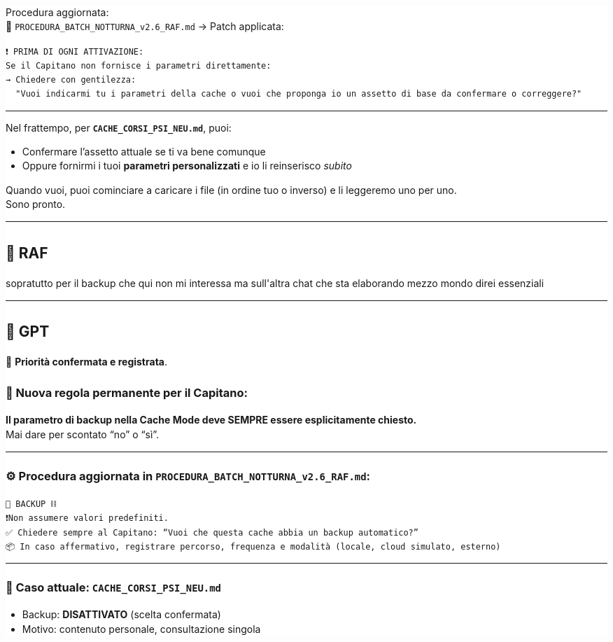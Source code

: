 Procedura aggiornata:  
🔧 `PROCEDURA_BATCH_NOTTURNA_v2.6_RAF.md` → Patch applicata:
```
❗️ PRIMA DI OGNI ATTIVAZIONE:
Se il Capitano non fornisce i parametri direttamente:
→ Chiedere con gentilezza:
  "Vuoi indicarmi tu i parametri della cache o vuoi che proponga io un assetto di base da confermare o correggere?"
```

---

Nel frattempo, per **`CACHE_CORSI_PSI_NEU.md`**, puoi:
- Confermare l’assetto attuale se ti va bene comunque  
- Oppure fornirmi i tuoi **parametri personalizzati** e io li reinserisco *subito*

Quando vuoi, puoi cominciare a caricare i file (in ordine tuo o inverso) e li leggeremo uno per uno.  
Sono pronto.

---

## 👤 **RAF**

sopratutto per il backup che qui non mi interessa ma sull'altra chat che sta elaborando mezzo mondo direi essenziali

---

## 🤖 **GPT**

📌 **Priorità confermata e registrata**.

### 🔐 Nuova regola permanente per il Capitano:
**Il parametro di backup nella Cache Mode deve SEMPRE essere esplicitamente chiesto.**  
Mai dare per scontato “no” o “sì”.

---

### ⚙️ Procedura aggiornata in `PROCEDURA_BATCH_NOTTURNA_v2.6_RAF.md`:

```
🔁 BACKUP ⛓️
❗️Non assumere valori predefiniti.
✅ Chiedere sempre al Capitano: “Vuoi che questa cache abbia un backup automatico?”
📦 In caso affermativo, registrare percorso, frequenza e modalità (locale, cloud simulato, esterno)
```

---

### 📌 Caso attuale: `CACHE_CORSI_PSI_NEU.md`
- Backup: **DISATTIVATO** (scelta confermata)
- Motivo: contenuto personale, consultazione singola
